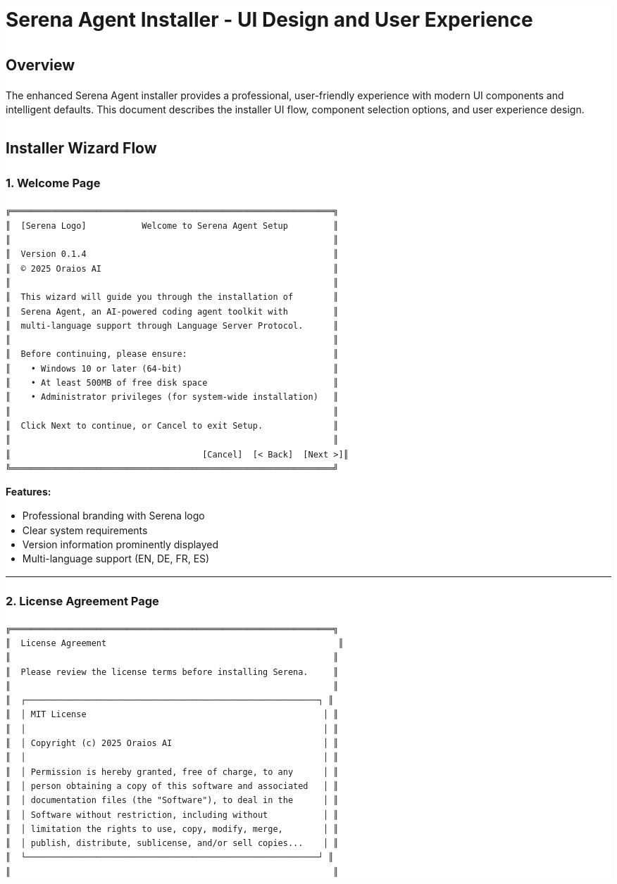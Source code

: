 # Serena Agent Installer - UI Design and User Experience

## Overview

The enhanced Serena Agent installer provides a professional, user-friendly experience with modern UI components and intelligent defaults. This document describes the installer UI flow, component selection options, and user experience design.

## Installer Wizard Flow

### 1. Welcome Page

```
╔════════════════════════════════════════════════════════════════╗
║  [Serena Logo]           Welcome to Serena Agent Setup         ║
║                                                                ║
║  Version 0.1.4                                                 ║
║  © 2025 Oraios AI                                              ║
║                                                                ║
║  This wizard will guide you through the installation of        ║
║  Serena Agent, an AI-powered coding agent toolkit with         ║
║  multi-language support through Language Server Protocol.      ║
║                                                                ║
║  Before continuing, please ensure:                             ║
║    • Windows 10 or later (64-bit)                              ║
║    • At least 500MB of free disk space                         ║
║    • Administrator privileges (for system-wide installation)   ║
║                                                                ║
║  Click Next to continue, or Cancel to exit Setup.              ║
║                                                                ║
║                                      [Cancel]  [< Back]  [Next >]║
╚════════════════════════════════════════════════════════════════╝
```

**Features:**
- Professional branding with Serena logo
- Clear system requirements
- Version information prominently displayed
- Multi-language support (EN, DE, FR, ES)

---

### 2. License Agreement Page

```
╔════════════════════════════════════════════════════════════════╗
║  License Agreement                                              ║
║                                                                ║
║  Please review the license terms before installing Serena.     ║
║                                                                ║
║  ┌──────────────────────────────────────────────────────────┐ ║
║  │ MIT License                                               │ ║
║  │                                                           │ ║
║  │ Copyright (c) 2025 Oraios AI                              │ ║
║  │                                                           │ ║
║  │ Permission is hereby granted, free of charge, to any      │ ║
║  │ person obtaining a copy of this software and associated   │ ║
║  │ documentation files (the "Software"), to deal in the      │ ║
║  │ Software without restriction, including without           │ ║
║  │ limitation the rights to use, copy, modify, merge,        │ ║
║  │ publish, distribute, sublicense, and/or sell copies...    │ ║
║  └──────────────────────────────────────────────────────────┘ ║
║                                                                ║
```